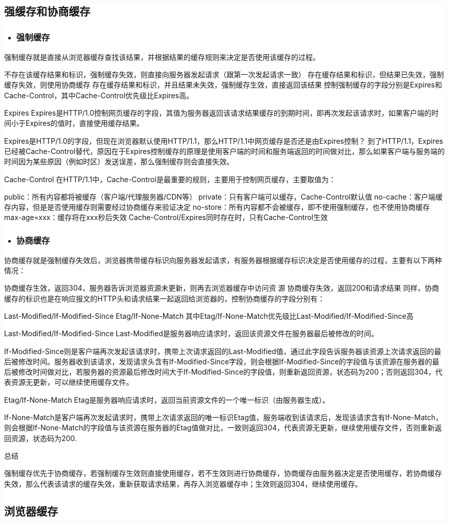 ## 强缓存和协商缓存
* ### 强制缓存
强制缓存就是直接从浏览器缓存查找该结果，并根据结果的缓存规则来决定是否使用该缓存的过程。

不存在该缓存结果和标识，强制缓存失效，则直接向服务器发起请求（跟第一次发起请求一致）
存在缓存结果和标识，但结果已失效，强制缓存失效，则使用协商缓存
存在缓存结果和标识，并且结果未失效，强制缓存生效，直接返回该结果
控制强制缓存的字段分别是Expires和Cache-Control，其中Cache-Control优先级比Expires高。

Expires
Expires是HTTP/1.0控制网页缓存的字段，其值为服务器返回该请求结果缓存的到期时间，即再次发起该请求时，如果客户端的时间小于Expires的值时，直接使用缓存结果。

Expires是HTTP/1.0的字段，但现在浏览器默认使用HTTP/1.1，那么HTTP/1.1中网页缓存是否还是由Expires控制？
到了HTTP/1.1，Expires已经被Cache-Control替代，原因在于Expires控制缓存的原理是使用客户端的时间和服务端返回的时间做对比，那么如果客户端与服务端的时间因为某些原因（例如时区）发送误差，那么强制缓存则会直接失效。

Cache-Control
在HTTP/1.1中，Cache-Control是最重要的规则，主要用于控制网页缓存，主要取值为：

public：所有内容都将被缓存（客户端/代理服务器/CDN等）
private：只有客户端可以缓存，Cache-Control默认值
no-cache：客户端缓存内容，但是是否使用缓存则需要经过协商缓存来验证决定
no-store：所有内容都不会被缓存，即不使用强制缓存，也不使用协商缓存
max-age=xxx：缓存将在xxx秒后失效
Cache-Control/Expires同时存在时，只有Cache-Control生效

* ### 协商缓存
协商缓存就是强制缓存失效后，浏览器携带缓存标识向服务器发起请求，有服务器根据缓存标识决定是否使用缓存的过程，主要有以下两种情况：

协商缓存生效，返回304，服务器告诉浏览器资源未更新，则再去浏览器缓存中访问资 源
协商缓存失效，返回200和请求结果
同样，协商缓存的标识也是在响应报文的HTTP头和请求结果一起返回给浏览器的，控制协商缓存的字段分别有：

Last-Modified/If-Modified-Since
Etag/If-None-Match
其中Etag/If-None-Match优先级比Last-Modified/If-Modified-Since高

Last-Modified/If-Modified-Since
Last-Modified是服务器响应请求时，返回该资源文件在服务器最后被修改的时间。

If-Modified-Since则是客户端再次发起该请求时，携带上次请求返回的Last-Modified值，通过此字段告诉服务器该资源上次请求返回的最后被修改时间。服务器收到该请求，发现请求头含有If-Modified-Since字段，则会根据If-Modified-Since的字段值与该资源在服务器的最后被修改时间做对比，若服务器的资源最后修改时间大于If-Modified-Since的字段值，则重新返回资源，状态码为200；否则返回304，代表资源无更新，可以继续使用缓存文件。

Etag/If-None-Match
Etag是服务器响应请求时，返回当前资源文件的一个唯一标识（由服务器生成）。

If-None-Match是客户端再次发起请求时，携带上次请求返回的唯一标识Etag值，服务端收到该请求后，发现该请求含有If-None-Match，则会根据If-None-Match的字段值与该资源在服务器的Etag值做对比，一致则返回304，代表资源无更新，继续使用缓存文件，否则重新返回资源，状态码为200.

总结

强制缓存优先于协商缓存，若强制缓存生效则直接使用缓存，若不生效则进行协商缓存，协商缓存由服务器决定是否使用缓存，若协商缓存失效，那么代表该请求的缓存失效，重新获取请求结果，再存入浏览器缓存中；生效则返回304，继续使用缓存。


## 浏览器缓存
